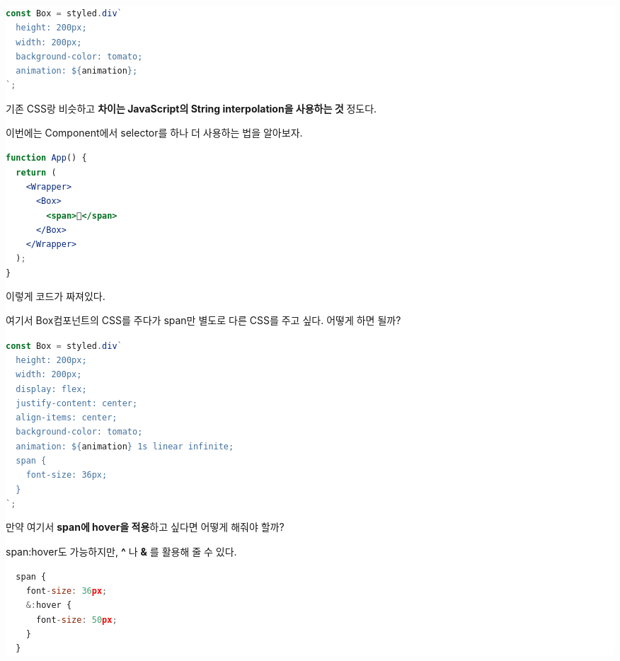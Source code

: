 ```jsx
const Box = styled.div`
  height: 200px;
  width: 200px;
  background-color: tomato;
  animation: ${animation};
`;
```

기존 CSS랑 비슷하고 **차이는 JavaScript의 String interpolation을 사용하는 것** 정도다.

이번에는 Component에서 selector를 하나 더 사용하는 법을 알아보자.

```jsx
function App() {
  return (
    <Wrapper>
      <Box>
        <span>🙂</span>
      </Box>
    </Wrapper>
  );
}
```

이렇게 코드가 짜져있다.

여기서 Box컴포넌트의 CSS를 주다가 span만 별도로 다른 CSS를 주고 싶다. 어떻게 하면 될까?

```jsx
const Box = styled.div`
  height: 200px;
  width: 200px;
  display: flex;
  justify-content: center;
  align-items: center;
  background-color: tomato;
  animation: ${animation} 1s linear infinite;
  span {
    font-size: 36px;
  }
`;
```

만약 여기서 **span에 hover을 적용**하고 싶다면 어떻게 해줘야 할까?

span:hover도 가능하지만, **^** 나 **&** 를 활용해 줄 수 있다.

```jsx
  span {
    font-size: 36px;
    &:hover {
      font-size: 50px;
    }
  }
```
